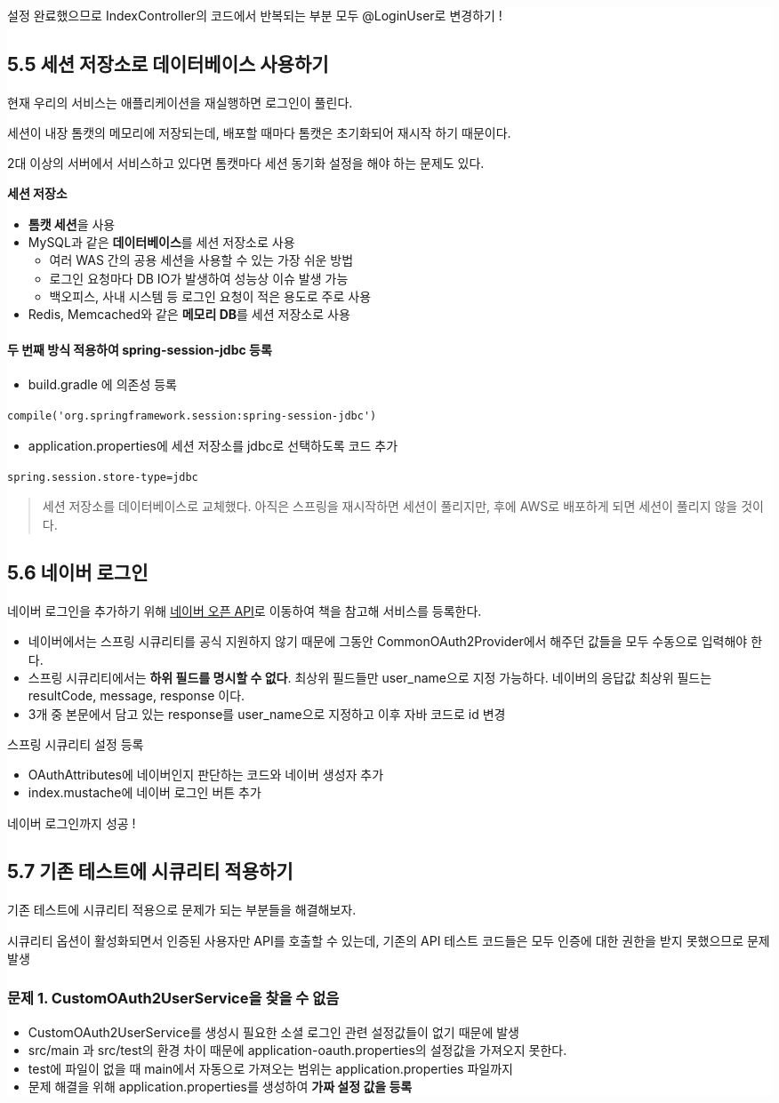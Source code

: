 설정 완료했으므로 IndexController의 코드에서 반복되는 부분 모두 @LoginUser로 변경하기 !

## 5.5 세션 저장소로 데이터베이스 사용하기

현재 우리의 서비스는 애플리케이션을 재실행하면 로그인이 풀린다.

세션이 내장 톰캣의 메모리에 저장되는데, 배포할 때마다 톰캣은 초기화되어 재시작 하기 때문이다.

2대 이상의 서버에서 서비스하고 있다면 톰캣마다 세션 동기화 설정을 해야 하는 문제도 있다.

**세션 저장소**
* **톰캣 세션**을 사용
* MySQL과 같은 **데이터베이스**를 세션 저장소로 사용
  * 여러 WAS 간의 공용 세션을 사용할 수 있는 가장 쉬운 방법
  * 로그인 요청마다 DB IO가 발생하여 성능상 이슈 발생 가능
  * 백오피스, 사내 시스템 등 로그인 요청이 적은 용도로 주로 사용 
* Redis, Memcached와 같은 **메모리 DB**를 세션 저장소로 사용

#### 두 번째 방식 적용하여 spring-session-jdbc 등록

* build.gradle 에 의존성 등록
```
compile('org.springframework.session:spring-session-jdbc')
```
* application.properties에 세션 저장소를 jdbc로 선택하도록 코드 추가
```
spring.session.store-type=jdbc
```
> 세션 저장소를 데이터베이스로 교체했다. 아직은 스프링을 재시작하면 세션이 풀리지만, 후에 AWS로 배포하게 되면 세션이 풀리지 않을 것이다.

## 5.6 네이버 로그인

네이버 로그인을 추가하기 위해 [네이버 오픈 API](https://developers.naver.com/apps/#/register?api=nvlogin)로 이동하여 책을 참고해 서비스를 등록한다.

* 네이버에서는 스프링 시큐리티를 공식 지원하지 않기 때문에 그동안 CommonOAuth2Provider에서 해주던 값들을 모두 수동으로 입력해야 한다.
* 스프링 시큐리티에서는 **하위 필드를 명시할 수 없다**. 최상위 필드들만 user_name으로 지정 가능하다. 네이버의 응답값 최상위 필드는 resultCode, message, response 이다.
* 3개 중 본문에서 담고 있는 response를 user_name으로 지정하고 이후 자바 코드로 id 변경

스프링 시큐리티 설정 등록

* OAuthAttributes에 네이버인지 판단하는 코드와 네이버 생성자 추가
* index.mustache에 네이버 로그인 버튼 추가

네이버 로그인까지 성공 !

## 5.7 기존 테스트에 시큐리티 적용하기

기존 테스트에 시큐리티 적용으로 문제가 되는 부분들을 해결해보자. 

시큐리티 옵션이 활성화되면서 인증된 사용자만 API를 호출할 수 있는데, 기존의 API 테스트 코드들은 모두 인증에 대한 권한을 받지 못했으므로 문제 발생

### 문제 1. CustomOAuth2UserService을 찾을 수 없음

* CustomOAuth2UserService를 생성시 필요한 소셜 로그인 관련 설정값들이 없기 때문에 발생
* src/main 과 src/test의 환경 차이 때문에 application-oauth.properties의 설정값을 가져오지 못한다.
* test에 파일이 없을 때 main에서 자동으로 가져오는 범위는 application.properties 파일까지
* 문제 해결을 위해 application.properties를 생성하여 **가짜 설정 값을 등록**
